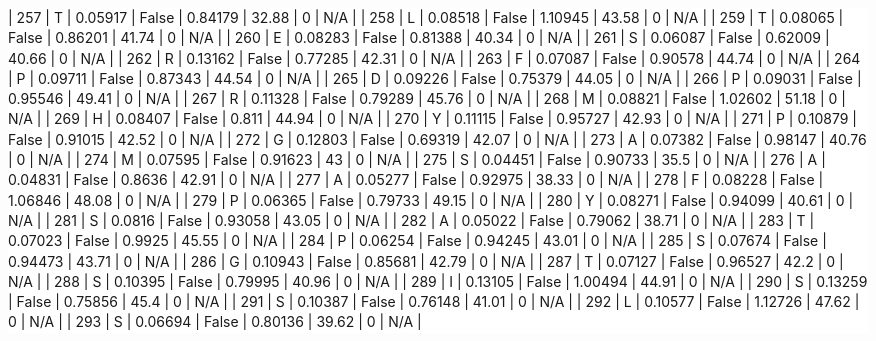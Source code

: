 |   257 | T    |         0.05917 | False     |                          0.84179 |                 32.88 |         0     | N/A            |
|   258 | L    |         0.08518 | False     |                          1.10945 |                 43.58 |         0     | N/A            |
|   259 | T    |         0.08065 | False     |                          0.86201 |                 41.74 |         0     | N/A            |
|   260 | E    |         0.08283 | False     |                          0.81388 |                 40.34 |         0     | N/A            |
|   261 | S    |         0.06087 | False     |                          0.62009 |                 40.66 |         0     | N/A            |
|   262 | R    |         0.13162 | False     |                          0.77285 |                 42.31 |         0     | N/A            |
|   263 | F    |         0.07087 | False     |                          0.90578 |                 44.74 |         0     | N/A            |
|   264 | P    |         0.09711 | False     |                          0.87343 |                 44.54 |         0     | N/A            |
|   265 | D    |         0.09226 | False     |                          0.75379 |                 44.05 |         0     | N/A            |
|   266 | P    |         0.09031 | False     |                          0.95546 |                 49.41 |         0     | N/A            |
|   267 | R    |         0.11328 | False     |                          0.79289 |                 45.76 |         0     | N/A            |
|   268 | M    |         0.08821 | False     |                          1.02602 |                 51.18 |         0     | N/A            |
|   269 | H    |         0.08407 | False     |                          0.811   |                 44.94 |         0     | N/A            |
|   270 | Y    |         0.11115 | False     |                          0.95727 |                 42.93 |         0     | N/A            |
|   271 | P    |         0.10879 | False     |                          0.91015 |                 42.52 |         0     | N/A            |
|   272 | G    |         0.12803 | False     |                          0.69319 |                 42.07 |         0     | N/A            |
|   273 | A    |         0.07382 | False     |                          0.98147 |                 40.76 |         0     | N/A            |
|   274 | M    |         0.07595 | False     |                          0.91623 |                 43    |         0     | N/A            |
|   275 | S    |         0.04451 | False     |                          0.90733 |                 35.5  |         0     | N/A            |
|   276 | A    |         0.04831 | False     |                          0.8636  |                 42.91 |         0     | N/A            |
|   277 | A    |         0.05277 | False     |                          0.92975 |                 38.33 |         0     | N/A            |
|   278 | F    |         0.08228 | False     |                          1.06846 |                 48.08 |         0     | N/A            |
|   279 | P    |         0.06365 | False     |                          0.79733 |                 49.15 |         0     | N/A            |
|   280 | Y    |         0.08271 | False     |                          0.94099 |                 40.61 |         0     | N/A            |
|   281 | S    |         0.0816  | False     |                          0.93058 |                 43.05 |         0     | N/A            |
|   282 | A    |         0.05022 | False     |                          0.79062 |                 38.71 |         0     | N/A            |
|   283 | T    |         0.07023 | False     |                          0.9925  |                 45.55 |         0     | N/A            |
|   284 | P    |         0.06254 | False     |                          0.94245 |                 43.01 |         0     | N/A            |
|   285 | S    |         0.07674 | False     |                          0.94473 |                 43.71 |         0     | N/A            |
|   286 | G    |         0.10943 | False     |                          0.85681 |                 42.79 |         0     | N/A            |
|   287 | T    |         0.07127 | False     |                          0.96527 |                 42.2  |         0     | N/A            |
|   288 | S    |         0.10395 | False     |                          0.79995 |                 40.96 |         0     | N/A            |
|   289 | I    |         0.13105 | False     |                          1.00494 |                 44.91 |         0     | N/A            |
|   290 | S    |         0.13259 | False     |                          0.75856 |                 45.4  |         0     | N/A            |
|   291 | S    |         0.10387 | False     |                          0.76148 |                 41.01 |         0     | N/A            |
|   292 | L    |         0.10577 | False     |                          1.12726 |                 47.62 |         0     | N/A            |
|   293 | S    |         0.06694 | False     |                          0.80136 |                 39.62 |         0     | N/A            |